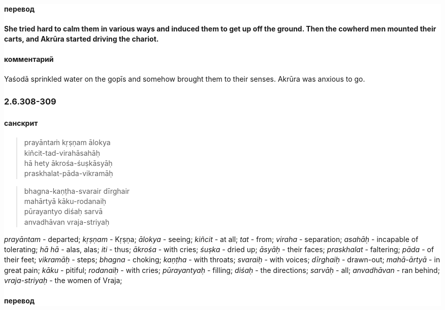 #### перевод

**She tried hard to calm them in various ways and induced them to get up off the ground. Then the cowherd men mounted their carts, and Akrūra started driving the chariot.**

#### комментарий

Yaśodā sprinkled water on the gopīs and somehow brought them to their senses. Akrūra was anxious to go.

### 2.6.308-309

#### санскрит

> prayāntaṁ kṛṣṇam ālokya<br/>
> kiñcit-tad-virahāsahāḥ<br/>
> hā hety ākrośa-śuṣkāsyāḥ<br/>
> praskhalat-pāda-vikramāḥ

> bhagna-kaṇṭha-svarair dīrghair<br/>
> mahārtyā kāku-rodanaiḥ<br/>
> pūrayantyo diśaḥ sarvā<br/>
> anvadhāvan vraja-striyaḥ

_prayāntam_ - departed;
_kṛṣṇam_ - Kṛṣṇa;
_ālokya_ - seeing;
_kiñcit_ - at all;
_tat_ - from;
_viraha_ - separation;
_asahāḥ_ - incapable of tolerating;
_hā hā_ - alas, alas;
_iti_ - thus;
_ākrośa_ - with cries;
_śuṣka_ - dried up;
_āsyāḥ_ - their faces;
_praskhalat_ - faltering;
_pāda_ - of their feet;
_vikramāḥ_ - steps;
_bhagna_ - choking;
_kaṇṭha_ - with throats;
_svaraiḥ_ - with voices;
_dīrghaiḥ_ - drawn-out;
_mahā-ārtyā_ - in great pain;
_kāku_ - pitiful;
_rodanaiḥ_ - with cries;
_pūrayantyaḥ_ - filling;
_diśaḥ_ - the directions;
_sarvāḥ_ - all;
_anvadhāvan_ - ran behind;
_vraja-striyaḥ_ - the women of Vraja;

#### перевод
